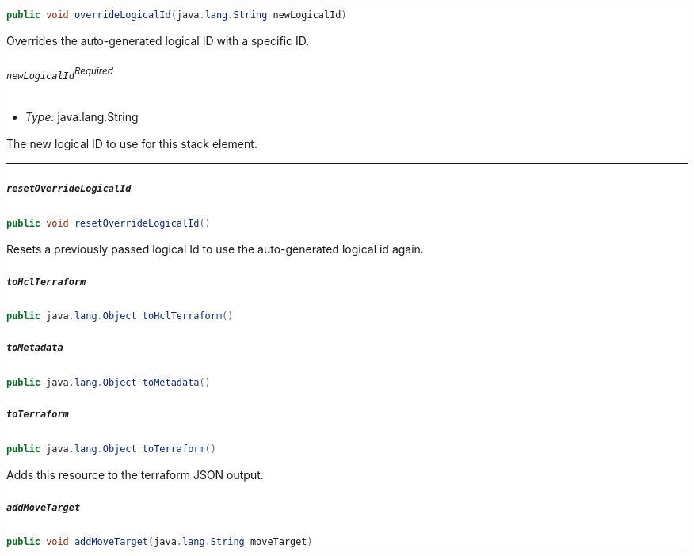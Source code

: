 ```java
public void overrideLogicalId(java.lang.String newLogicalId)
```

Overrides the auto-generated logical ID with a specific ID.

###### `newLogicalId`<sup>Required</sup> <a name="newLogicalId" id="@cdktf/provider-digitalocean.genaiKnowledgeBaseDataSource.GenaiKnowledgeBaseDataSource.overrideLogicalId.parameter.newLogicalId"></a>

- *Type:* java.lang.String

The new logical ID to use for this stack element.

---

##### `resetOverrideLogicalId` <a name="resetOverrideLogicalId" id="@cdktf/provider-digitalocean.genaiKnowledgeBaseDataSource.GenaiKnowledgeBaseDataSource.resetOverrideLogicalId"></a>

```java
public void resetOverrideLogicalId()
```

Resets a previously passed logical Id to use the auto-generated logical id again.

##### `toHclTerraform` <a name="toHclTerraform" id="@cdktf/provider-digitalocean.genaiKnowledgeBaseDataSource.GenaiKnowledgeBaseDataSource.toHclTerraform"></a>

```java
public java.lang.Object toHclTerraform()
```

##### `toMetadata` <a name="toMetadata" id="@cdktf/provider-digitalocean.genaiKnowledgeBaseDataSource.GenaiKnowledgeBaseDataSource.toMetadata"></a>

```java
public java.lang.Object toMetadata()
```

##### `toTerraform` <a name="toTerraform" id="@cdktf/provider-digitalocean.genaiKnowledgeBaseDataSource.GenaiKnowledgeBaseDataSource.toTerraform"></a>

```java
public java.lang.Object toTerraform()
```

Adds this resource to the terraform JSON output.

##### `addMoveTarget` <a name="addMoveTarget" id="@cdktf/provider-digitalocean.genaiKnowledgeBaseDataSource.GenaiKnowledgeBaseDataSource.addMoveTarget"></a>

```java
public void addMoveTarget(java.lang.String moveTarget)
```
